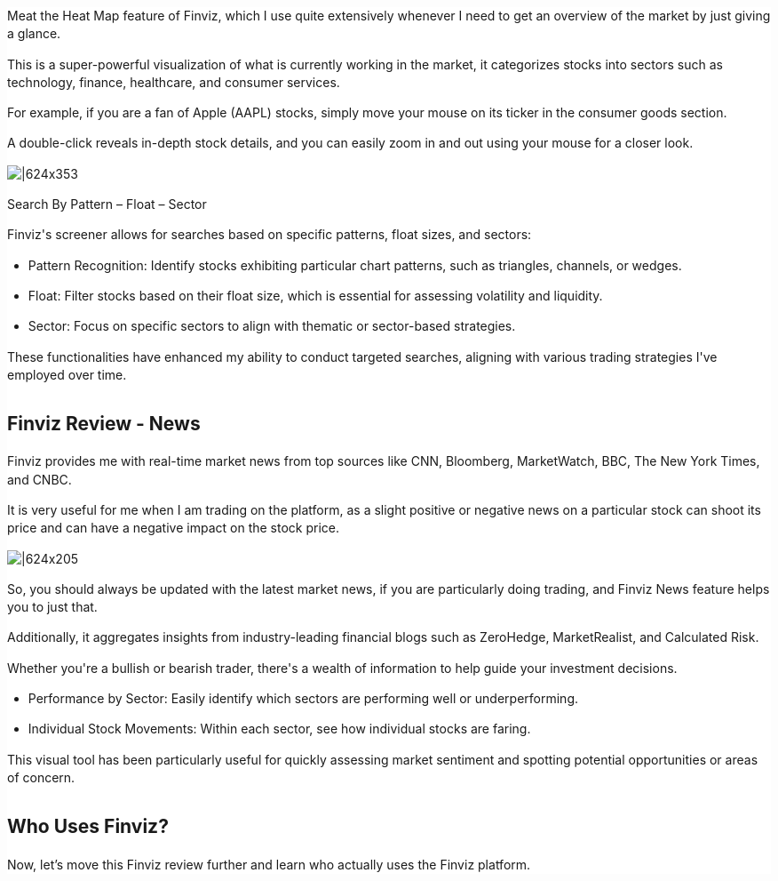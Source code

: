 Meat the Heat Map feature of Finviz, which I use quite extensively whenever I need to get an overview of the market by just giving a glance.

This is a super-powerful visualization of what is currently working in the market, it categorizes stocks into sectors such as technology, finance, healthcare, and consumer services.

For example, if you are a fan of Apple (AAPL) stocks, simply move your mouse on its ticker in the consumer goods section.

A double-click reveals in-depth stock details, and you can easily zoom in and out using your mouse for a closer look.

![|624x353](https://lh7-rt.googleusercontent.com/docsz/AD_4nXeheEekVit01z-V0yC9tR528HmFBmqmyH61cbkFuB3FAOrHkw7AdSdZbSzEZj8qkGvfoeMiuRTfUsE0oL2HAOaWI8z-2Q5MtsOgwWxHR3YIRN2M63fxxLJfUcns0IKQmnavjfav6w?key=OypAwAypn_Q2ssVxLMqECKtT)

Search By Pattern – Float – Sector

Finviz's screener allows for searches based on specific patterns, float sizes, and sectors:​

* Pattern Recognition: Identify stocks exhibiting particular chart patterns, such as triangles, channels, or wedges.​

* Float: Filter stocks based on their float size, which is essential for assessing volatility and liquidity.​

* Sector: Focus on specific sectors to align with thematic or sector-based strategies.​

These functionalities have enhanced my ability to conduct targeted searches, aligning with various trading strategies I've employed over time.​

## Finviz Review - News

Finviz provides me with real-time market news from top sources like CNN, Bloomberg, MarketWatch, BBC, The New York Times, and CNBC.

It is very useful for me when I am trading on the platform, as a slight positive or negative news on a particular stock can shoot its price and can have a negative impact on the stock price.

![|624x205](https://lh7-rt.googleusercontent.com/docsz/AD_4nXcFlO2oZL62NdYIkJX9xyJGQcem99iEWGLEkzGu4IYcq8OBzD3UdgBjDu5M8SHBxVDIsMuNdarba078VAsTyrDFmetYepQiB_WUkFquJ-Twjr1jjMG2aEqEjg4ntQmB75MNcSnBfg?key=OypAwAypn_Q2ssVxLMqECKtT)

So, you should always be updated with the latest market news, if you are particularly doing trading, and Finviz News feature helps you to just that.

Additionally, it aggregates insights from industry-leading financial blogs such as ZeroHedge, MarketRealist, and Calculated Risk.

Whether you're a bullish or bearish trader, there's a wealth of information to help guide your investment decisions.

* Performance by Sector: Easily identify which sectors are performing well or underperforming.​

* Individual Stock Movements: Within each sector, see how individual stocks are faring.

This visual tool has been particularly useful for quickly assessing market sentiment and spotting potential opportunities or areas of concern.​

## Who Uses Finviz?

Now, let’s move this Finviz review further and learn who actually uses the Finviz platform.
